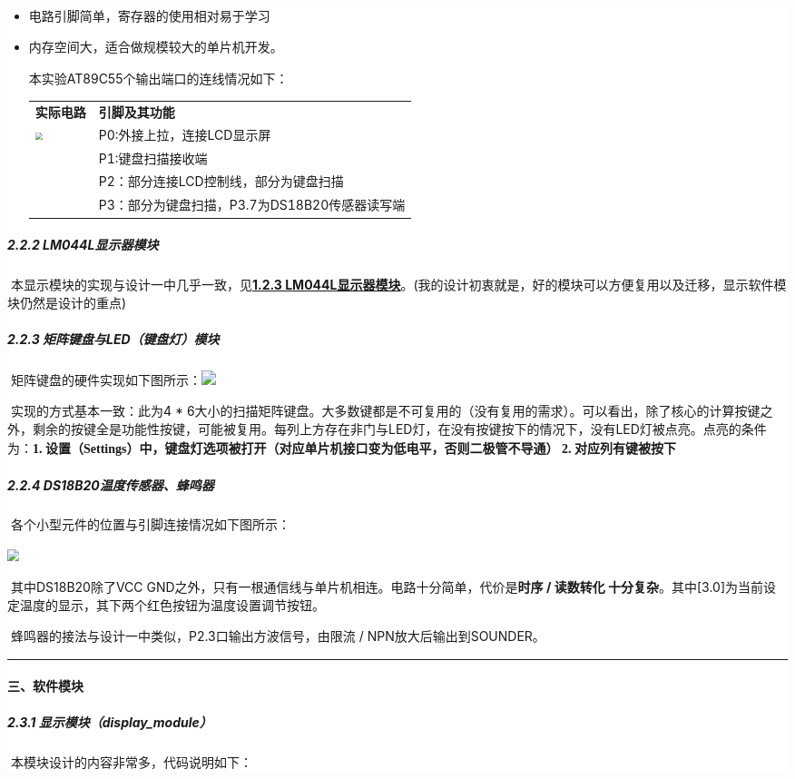 - 电路引脚简单，寄存器的使用相对易于学习

- 内存空间大，适合做规模较大的单片机开发。

  本实验AT89C55个输出端口的连线情况如下：

  <table>
      <tr>
          <td><b>实际电路</b></td>
          <td><b>引脚及其功能</b></td>
      </tr>
      <tr>
          <td rowspan="4"><img src="C:\Users\15300\Desktop\数电实验\电子线路设计\at.JPG" style="zoom:50%;" /></td>
          <td>P0:外接上拉，连接LCD显示屏</td>
      </tr>
      <tr>
          <td>P1:键盘扫描接收端</td>
      </tr>
      <tr>
          <td>P2：部分连接LCD控制线，部分为键盘扫描</td>
      </tr>
      <tr>
          <td>P3：部分为键盘扫描，P3.7为DS18B20传感器读写端</td>
      </tr>
  </table>

##### 2.2.2 LM044L显示器模块

​		本显示模块的实现与设计一中几乎一致，见[**1.2.3 LM044L显示器模块**](#lm044l)。(我的设计初衷就是，好的模块可以方便复用以及迁移，显示软件模块仍然是设计的重点)

##### 2.2.3 矩阵键盘与LED（键盘灯）模块

​		矩阵键盘的硬件实现如下图所示：![](C:\Users\15300\Desktop\数电实验\电子线路设计\keys.JPG)

​		实现的方式基本一致：此为4 * 6大小的扫描矩阵键盘。大多数键都是不可复用的（没有复用的需求）。可以看出，除了核心的计算按键之外，剩余的按键全是功能性按键，可能被复用。每列上方存在非门与LED灯，在没有按键按下的情况下，没有LED灯被点亮。点亮的条件为：<b><font face="微软雅黑">1. 设置（Settings）中，键盘灯选项被打开（对应单片机接口变为低电平，否则二极管不导通） 2. 对应列有键被按下</font></b>

##### 2.2.4 DS18B20温度传感器、蜂鸣器

​		各个小型元件的位置与引脚连接情况如下图所示：

​			<img src="C:\Users\15300\Desktop\数电实验\电子线路设计\ds.JPG" style="zoom: 80%;" />

​		其中DS18B20除了VCC GND之外，只有一根通信线与单片机相连。电路十分简单，代价是**时序 / 读数转化 十分复杂**。其中[3.0]为当前设定温度的显示，其下两个红色按钮为温度设置调节按钮。

​		蜂鸣器的接法与设计一中类似，P2.3口输出方波信号，由限流 / NPN放大后输出到SOUNDER。

---

#### 三、软件模块

##### 2.3.1 显示模块（display_module）

​		本模块设计的内容非常多，代码说明如下：
